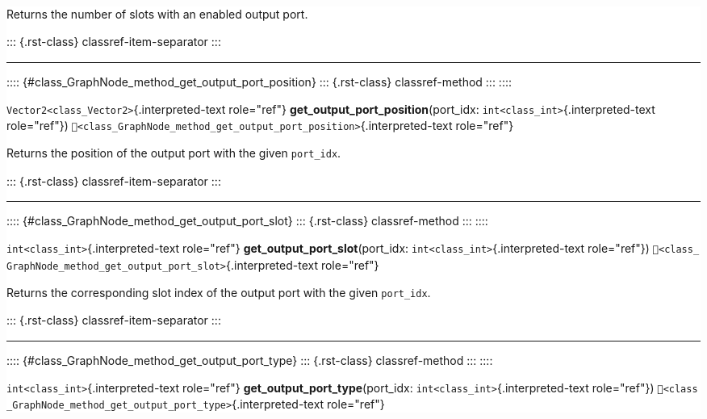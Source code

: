 Returns the number of slots with an enabled output port.

::: {.rst-class}
classref-item-separator
:::

------------------------------------------------------------------------

:::: {#class_GraphNode_method_get_output_port_position}
::: {.rst-class}
classref-method
:::
::::

`Vector2<class_Vector2>`{.interpreted-text role="ref"}
**get_output_port_position**(port_idx:
`int<class_int>`{.interpreted-text role="ref"})
`🔗<class_GraphNode_method_get_output_port_position>`{.interpreted-text
role="ref"}

Returns the position of the output port with the given `port_idx`.

::: {.rst-class}
classref-item-separator
:::

------------------------------------------------------------------------

:::: {#class_GraphNode_method_get_output_port_slot}
::: {.rst-class}
classref-method
:::
::::

`int<class_int>`{.interpreted-text role="ref"}
**get_output_port_slot**(port_idx: `int<class_int>`{.interpreted-text
role="ref"})
`🔗<class_GraphNode_method_get_output_port_slot>`{.interpreted-text
role="ref"}

Returns the corresponding slot index of the output port with the given
`port_idx`.

::: {.rst-class}
classref-item-separator
:::

------------------------------------------------------------------------

:::: {#class_GraphNode_method_get_output_port_type}
::: {.rst-class}
classref-method
:::
::::

`int<class_int>`{.interpreted-text role="ref"}
**get_output_port_type**(port_idx: `int<class_int>`{.interpreted-text
role="ref"})
`🔗<class_GraphNode_method_get_output_port_type>`{.interpreted-text
role="ref"}
